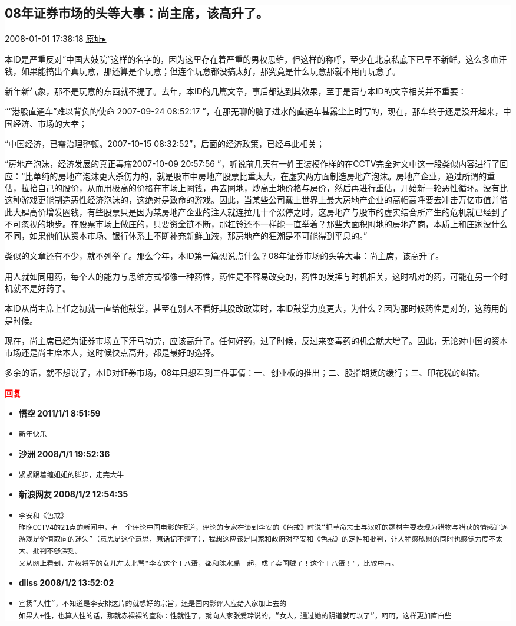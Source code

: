 ## 08年证券市场的头等大事：尚主席，该高升了。
2008-01-01 17:38:18
[原址▸](http://www.fxgan.com/chan_time/2008_01_06/872.htm)



 本ID是严重反对“中国大妓院”这样的名字的，因为这里存在着严重的男权思维，但这样的称呼，至少在北京私底下已早不新鲜。这么多血汗钱，如果能搞出个真玩意，那还算是个玩意；但连个玩意都没搞太好，那究竟是什么玩意那就不用再玩意了。


 


 新年新气象，那不是玩意的东西就不提了。去年，本ID的几篇文章，事后都达到其效果，至于是否与本ID的文章相关并不重要：


 ““港股直通车”难以背负的使命 2007-09-24 08:52:17 ”，在那无聊的脑子进水的直通车甚嚣尘上时写的，现在，那车终于还是没开起来，中国经济、市场的大幸；


 “中国经济，已需治理整顿。2007-10-15 08:32:52”，后面的经济政策，已经与此相关；


 “房地产泡沫，经济发展的真正毒瘤2007-10-09 20:57:56 ”，听说前几天有一姓王装模作样的在CCTV完全对文中这一段类似内容进行了回应：“比单纯的房地产泡沫更大杀伤力的，就是股市中房地产股票比重太大，在虚实两方面制造房地产泡沫。房地产企业，通过所谓的重估，拉抬自己的股价，从而用极高的价格在市场上圈钱，再去圈地，炒高土地价格与房价，然后再进行重估，开始新一轮恶性循环。没有比这种游戏更能制造恶性经济泡沫的，这绝对是致命的游戏。因此，当某些公司戴上世界上最大房地产企业的高帽高呼要去冲击万亿市值并借此大肆高价增发圈钱，有些股票只是因为某房地产企业的注入就连拉几十个涨停之时，这房地产与股市的虚实结合所产生的危机就已经到了不可忽视的地步。在股票市场上做庄的，只要资金链不断，那杠铃还不一样能一直举着？那些大面积囤地的房地产商，本质上和庄家没什么不同，如果他们从资本市场、银行体系上不断补充新鲜血液，那房地产的狂潮是不可能得到平息的。”


 


 类似的文章还有不少，就不列举了。那么今年，本ID第一篇想说点什么？08年证券市场的头等大事：尚主席，该高升了。


 


 用人就如同用药，每个人的能力与思维方式都像一种药性，药性是不容易改变的，药性的发挥与时机相关，这时机对的药，可能在另一个时机就不是好药了。


 


 本ID从尚主席上任之初就一直给他鼓掌，甚至在别人不看好其股改政策时，本ID鼓掌力度更大，为什么？因为那时候药性是对的，这药用的是时候。


 


 现在，尚主席已经为证券市场立下汗马功劳，应该高升了。任何好药，过了时候，反过来变毒药的机会就大增了。因此，无论对中国的资本市场还是尚主席本人，这时候快点高升，都是最好的选择。


 


 多余的话，就不想说了，本ID对证券市场，08年只想看到三件事情：一、创业板的推出；二、股指期货的缓行；三、印花税的纠错。





<font color='red'>**回复**</font>


- **悟空 2011/1/1 8:51:59**
- ```
  新年快乐
  ```
- **沙洲 2008/1/1 19:52:36**
- ```
  紧紧跟着缠姐姐的脚步，走完大牛
  ```
- **新浪网友 2008/1/2 12:54:35**
- ```
  李安和《色戒》
  昨晚CCTV4的21点的新闻中，有一个评论中国电影的报道，评论的专家在谈到李安的《色戒》时说“把革命志士与汉奸的题材主要表现为猎物与猎获的情感追逐游戏是价值取向的迷失”（意思是这个意思，原话记不清了），我想这应该是国家和政府对李安和《色戒》的定性和批判，让人稍感欣慰的同时也感觉力度不太大、批判不够深刻。
  又从网上看到，左权将军的女儿左太北骂"李安这个王八蛋，都和陈水扁一起，成了卖国贼了！这个王八蛋！"，比较中肯。
  ```
- **dliss 2008/1/2 13:52:02**
- ```
  宣扬“人性”，不知道是李安排这片的就想好的宗旨，还是国内影评人应给人家加上去的
  如果人+性，也算人性的话，那就赤裸裸的宣称：性就性了，就向人家张爱玲说的，“女人，通过她的阴道就可以了”，呵呵，这样更加直白些
  ```
